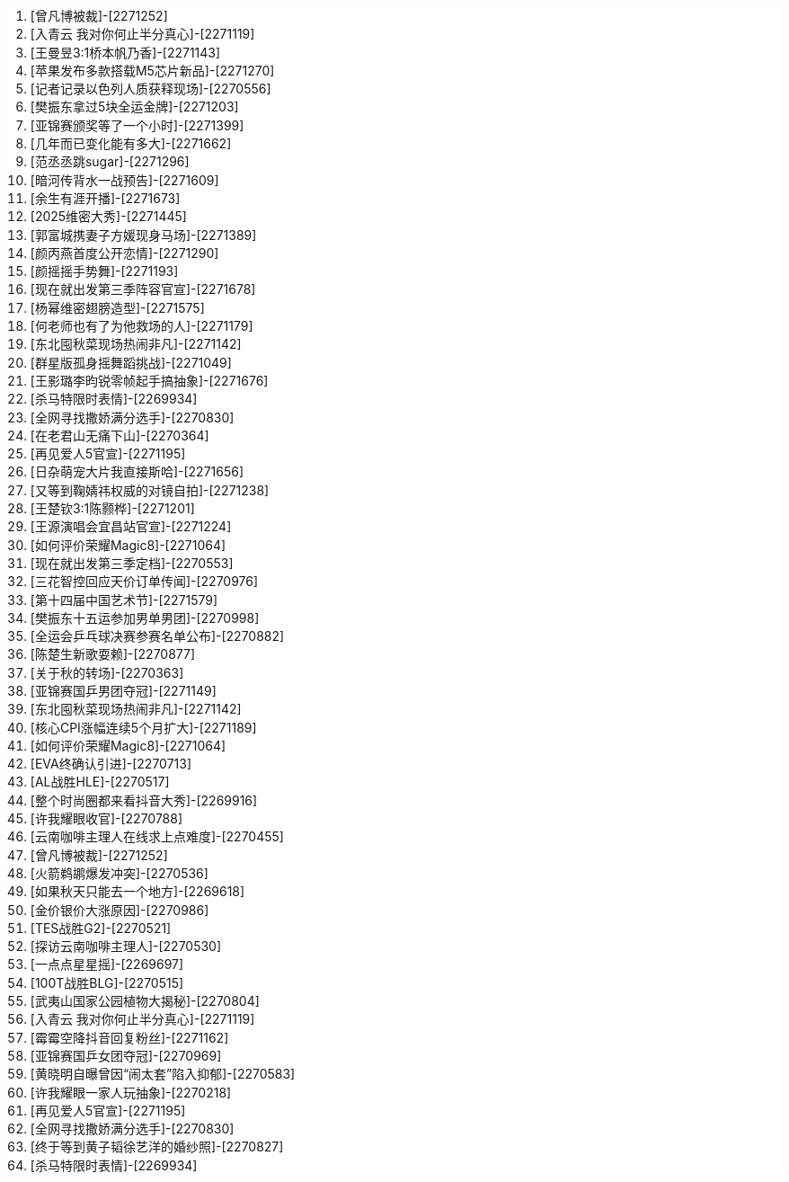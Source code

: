 1. [曾凡博被裁]-[2271252]
1. [入青云 我对你何止半分真心]-[2271119]
1. [王曼昱3:1桥本帆乃香]-[2271143]
1. [苹果发布多款搭载M5芯片新品]-[2271270]
1. [记者记录以色列人质获释现场]-[2270556]
1. [樊振东拿过5块全运金牌]-[2271203]
1. [亚锦赛颁奖等了一个小时]-[2271399]
1. [几年而已变化能有多大]-[2271662]
1. [范丞丞跳sugar]-[2271296]
1. [暗河传背水一战预告]-[2271609]
1. [余生有涯开播]-[2271673]
1. [2025维密大秀]-[2271445]
1. [郭富城携妻子方媛现身马场]-[2271389]
1. [颜丙燕首度公开恋情]-[2271290]
1. [颜摇摇手势舞]-[2271193]
1. [现在就出发第三季阵容官宣]-[2271678]
1. [杨幂维密翅膀造型]-[2271575]
1. [何老师也有了为他救场的人]-[2271179]
1. [东北囤秋菜现场热闹非凡]-[2271142]
1. [群星版孤身摇舞蹈挑战]-[2271049]
1. [王影璐李昀锐零帧起手搞抽象]-[2271676]
1. [杀马特限时表情]-[2269934]
1. [全网寻找撒娇满分选手]-[2270830]
1. [在老君山无痛下山]-[2270364]
1. [再见爱人5官宣]-[2271195]
1. [日杂萌宠大片我直接斯哈]-[2271656]
1. [又等到鞠婧祎权威的对镜自拍]-[2271238]
1. [王楚钦3:1陈颢桦]-[2271201]
1. [王源演唱会宜昌站官宣]-[2271224]
1. [如何评价荣耀Magic8]-[2271064]
1. [现在就出发第三季定档]-[2270553]
1. [三花智控回应天价订单传闻]-[2270976]
1. [第十四届中国艺术节]-[2271579]
1. [樊振东十五运参加男单男团]-[2270998]
1. [全运会乒乓球决赛参赛名单公布]-[2270882]
1. [陈楚生新歌耍赖]-[2270877]
1. [关于秋的转场]-[2270363]
1. [亚锦赛国乒男团夺冠]-[2271149]
1. [东北囤秋菜现场热闹非凡]-[2271142]
1. [核心CPI涨幅连续5个月扩大]-[2271189]
1. [如何评价荣耀Magic8]-[2271064]
1. [EVA终确认引进]-[2270713]
1. [AL战胜HLE]-[2270517]
1. [整个时尚圈都来看抖音大秀]-[2269916]
1. [许我耀眼收官]-[2270788]
1. [云南咖啡主理人在线求上点难度]-[2270455]
1. [曾凡博被裁]-[2271252]
1. [火箭鹈鹕爆发冲突]-[2270536]
1. [如果秋天只能去一个地方]-[2269618]
1. [金价银价大涨原因]-[2270986]
1. [TES战胜G2]-[2270521]
1. [探访云南咖啡主理人]-[2270530]
1. [一点点星星摇]-[2269697]
1. [100T战胜BLG]-[2270515]
1. [武夷山国家公园植物大揭秘]-[2270804]
1. [入青云 我对你何止半分真心]-[2271119]
1. [霉霉空降抖音回复粉丝]-[2271162]
1. [亚锦赛国乒女团夺冠]-[2270969]
1. [黄晓明自曝曾因“闹太套”陷入抑郁]-[2270583]
1. [许我耀眼一家人玩抽象]-[2270218]
1. [再见爱人5官宣]-[2271195]
1. [全网寻找撒娇满分选手]-[2270830]
1. [终于等到黄子韬徐艺洋的婚纱照]-[2270827]
1. [杀马特限时表情]-[2269934]